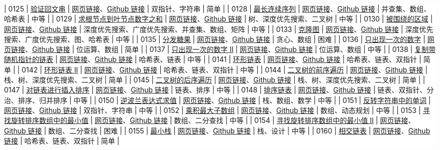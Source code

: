 | 0125 | [验证回文串](https://leetcode.cn/problems/valid-palindrome/) | [网页链接](https://datawhalechina.github.io/leetcode-notes/#/solutions/0125)、[Github 链接](https://github.com/datawhalechina/leetcode-notes/blob/main/docs/solutions/0125.md) | 双指针、字符串 | 简单 |
| 0128 | [最长连续序列](https://leetcode.cn/problems/longest-consecutive-sequence/) | [网页链接](https://datawhalechina.github.io/leetcode-notes/#/solutions/0128)、[Github 链接](https://github.com/datawhalechina/leetcode-notes/blob/main/docs/solutions/0128.md) | 并查集、数组、哈希表 | 中等 |
| 0129 | [求根节点到叶节点数字之和](https://leetcode.cn/problems/sum-root-to-leaf-numbers/) | [网页链接](https://datawhalechina.github.io/leetcode-notes/#/solutions/0129)、[Github 链接](https://github.com/datawhalechina/leetcode-notes/blob/main/docs/solutions/0129.md) | 树、深度优先搜索、二叉树 | 中等 |
| 0130 | [被围绕的区域](https://leetcode.cn/problems/surrounded-regions/) | [网页链接](https://datawhalechina.github.io/leetcode-notes/#/solutions/0130)、[Github 链接](https://github.com/datawhalechina/leetcode-notes/blob/main/docs/solutions/0130.md) | 深度优先搜索、广度优先搜索、并查集、数组、矩阵 | 中等 |
| 0133 | [克隆图](https://leetcode.cn/problems/clone-graph/) | [网页链接](https://datawhalechina.github.io/leetcode-notes/#/solutions/0133)、[Github 链接](https://github.com/datawhalechina/leetcode-notes/blob/main/docs/solutions/0133.md) | 深度优先搜索、广度优先搜索、图、哈希表 | 中等 |
| 0135 | [分发糖果](https://leetcode.cn/problems/candy/) | [网页链接](https://datawhalechina.github.io/leetcode-notes/#/solutions/0135)、[Github 链接](https://github.com/datawhalechina/leetcode-notes/blob/main/docs/solutions/0135.md) | 贪心、数组 | 困难 |
| 0136 | [只出现一次的数字](https://leetcode.cn/problems/single-number/) | [网页链接](https://datawhalechina.github.io/leetcode-notes/#/solutions/0136)、[Github 链接](https://github.com/datawhalechina/leetcode-notes/blob/main/docs/solutions/0136.md) | 位运算、数组 | 简单 |
| 0137 | [只出现一次的数字 II](https://leetcode.cn/problems/single-number-ii/) | [网页链接](https://datawhalechina.github.io/leetcode-notes/#/solutions/0137)、[Github 链接](https://github.com/datawhalechina/leetcode-notes/blob/main/docs/solutions/0137.md) | 位运算、数组 | 中等 |
| 0138 | [复制带随机指针的链表](https://leetcode.cn/problems/copy-list-with-random-pointer/) | [网页链接](https://datawhalechina.github.io/leetcode-notes/#/solutions/0138)、[Github 链接](https://github.com/datawhalechina/leetcode-notes/blob/main/docs/solutions/0138.md) | 哈希表、链表 | 中等 |
| 0141 | [环形链表](https://leetcode.cn/problems/linked-list-cycle/) | [网页链接](https://datawhalechina.github.io/leetcode-notes/#/solutions/0141)、[Github 链接](https://github.com/datawhalechina/leetcode-notes/blob/main/docs/solutions/0141.md) | 哈希表、链表、双指针 | 简单 |
| 0142 | [环形链表 II](https://leetcode.cn/problems/linked-list-cycle-ii/) | [网页链接](https://datawhalechina.github.io/leetcode-notes/#/solutions/0142)、[Github 链接](https://github.com/datawhalechina/leetcode-notes/blob/main/docs/solutions/0142.md) | 哈希表、链表、双指针 | 中等 |
| 0144 | [二叉树的前序遍历](https://leetcode.cn/problems/binary-tree-preorder-traversal/) | [网页链接](https://datawhalechina.github.io/leetcode-notes/#/solutions/0144)、[Github 链接](https://github.com/datawhalechina/leetcode-notes/blob/main/docs/solutions/0144.md) | 栈、树、深度优先搜索、二叉树 | 简单 |
| 0145 | [二叉树的后序遍历](https://leetcode.cn/problems/binary-tree-postorder-traversal/) | [网页链接](https://datawhalechina.github.io/leetcode-notes/#/solutions/0145)、[Github 链接](https://github.com/datawhalechina/leetcode-notes/blob/main/docs/solutions/0145.md) | 栈、树、深度优先搜索、二叉树 | 简单 |
| 0147 | [对链表进行插入排序](https://leetcode.cn/problems/insertion-sort-list/) | [网页链接](https://datawhalechina.github.io/leetcode-notes/#/solutions/0147)、[Github 链接](https://github.com/datawhalechina/leetcode-notes/blob/main/docs/solutions/0147.md) | 链表、排序 | 中等 |
| 0148 | [排序链表](https://leetcode.cn/problems/sort-list/) | [网页链接](https://datawhalechina.github.io/leetcode-notes/#/solutions/0148)、[Github 链接](https://github.com/datawhalechina/leetcode-notes/blob/main/docs/solutions/0148.md) | 链表、双指针、分治、排序、归并排序 | 中等 |
| 0150 | [逆波兰表达式求值](https://leetcode.cn/problems/evaluate-reverse-polish-notation/) | [网页链接](https://datawhalechina.github.io/leetcode-notes/#/solutions/0150)、[Github 链接](https://github.com/datawhalechina/leetcode-notes/blob/main/docs/solutions/0150.md) | 栈、数组、数学 | 中等 |
| 0151 | [反转字符串中的单词](https://leetcode.cn/problems/reverse-words-in-a-string/) | [网页链接](https://datawhalechina.github.io/leetcode-notes/#/solutions/0151)、[Github 链接](https://github.com/datawhalechina/leetcode-notes/blob/main/docs/solutions/0151.md) | 双指针、字符串 | 中等 |
| 0152 | [乘积最大子数组](https://leetcode.cn/problems/maximum-product-subarray/) | [网页链接](https://datawhalechina.github.io/leetcode-notes/#/solutions/0152)、[Github 链接](https://github.com/datawhalechina/leetcode-notes/blob/main/docs/solutions/0152.md) | 数组、动态规划 | 中等 |
| 0153 | [寻找旋转排序数组中的最小值](https://leetcode.cn/problems/find-minimum-in-rotated-sorted-array/) | [网页链接](https://datawhalechina.github.io/leetcode-notes/#/solutions/0153)、[Github 链接](https://github.com/datawhalechina/leetcode-notes/blob/main/docs/solutions/0153.md) | 数组、二分查找 | 中等 |
| 0154 | [寻找旋转排序数组中的最小值 II](https://leetcode.cn/problems/find-minimum-in-rotated-sorted-array-ii/) | [网页链接](https://datawhalechina.github.io/leetcode-notes/#/solutions/0154)、[Github 链接](https://github.com/datawhalechina/leetcode-notes/blob/main/docs/solutions/0154.md) | 数组、二分查找 | 困难 |
| 0155 | [最小栈](https://leetcode.cn/problems/min-stack/) | [网页链接](https://datawhalechina.github.io/leetcode-notes/#/solutions/0155)、[Github 链接](https://github.com/datawhalechina/leetcode-notes/blob/main/docs/solutions/0155.md) | 栈、设计 | 中等 |
| 0160 | [相交链表](https://leetcode.cn/problems/intersection-of-two-linked-lists/) | [网页链接](https://datawhalechina.github.io/leetcode-notes/#/solutions/0160)、[Github 链接](https://github.com/datawhalechina/leetcode-notes/blob/main/docs/solutions/0160.md) | 哈希表、链表、双指针 | 简单 |